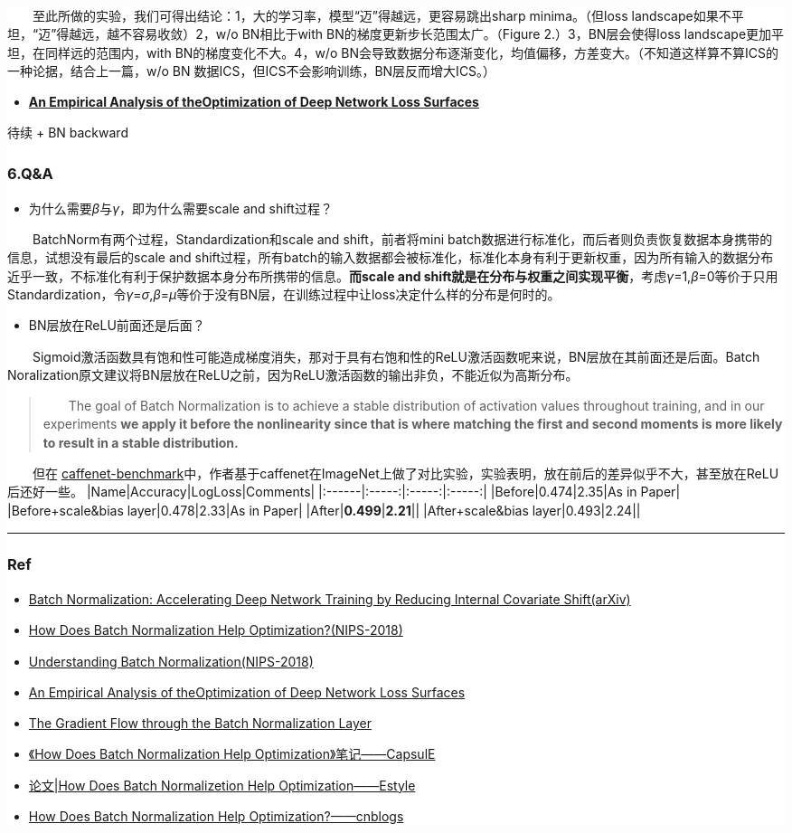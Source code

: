 &emsp;&emsp;至此所做的实验，我们可得出结论：1，大的学习率，模型“迈”得越远，更容易跳出sharp minima。（但loss landscape如果不平坦，“迈”得越远，越不容易收敛）2，w/o BN相比于with BN的梯度更新步长范围太广。（Figure 2.）3，BN层会使得loss landscape更加平坦，在同样远的范围内，with BN的梯度变化不大。4，w/o BN会导致数据分布逐渐变化，均值偏移，方差变大。（不知道这样算不算ICS的一种论据，结合上一篇，w/o BN 数据ICS，但ICS不会影响训练，BN层反而增大ICS。）


* **[An Empirical Analysis of theOptimization of Deep Network Loss Surfaces](https://arxiv.org/abs/1612.04010)**



待续 + BN backward

### 6.Q&A

* 为什么需要$\beta$与$\gamma$，即为什么需要scale and shift过程？

&emsp;&emsp;BatchNorm有两个过程，Standardization和scale and shift，前者将mini batch数据进行标准化，而后者则负责恢复数据本身携带的信息，试想没有最后的scale and shift过程，所有batch的输入数据都会被标准化，标准化本身有利于更新权重，因为所有输入的数据分布近乎一致，不标准化有利于保护数据本身分布所携带的信息。**而scale and shift就是在分布与权重之间实现平衡**，考虑$\gamma$=1,$\beta$=0等价于只用Standardization，令$\gamma$=$\sigma$,$\beta$=$\mu$等价于没有BN层，在训练过程中让loss决定什么样的分布是何时的。

* BN层放在ReLU前面还是后面？

&emsp;&emsp;Sigmoid激活函数具有饱和性可能造成梯度消失，那对于具有右饱和性的ReLU激活函数呢来说，BN层放在其前面还是后面。Batch Noralization原文建议将BN层放在ReLU之前，因为ReLU激活函数的输出非负，不能近似为高斯分布。
> &emsp;&emsp;The goal of Batch Normalization is to achieve a stable distribution of activation values throughout training, and in our experiments **we apply it before the nonlinearity since that is where matching the first and second moments is more likely to result in a stable distribution.**

&emsp;&emsp;但在 [caffenet-benchmark](https://github.com/ducha-aiki/caffenet-benchmark#batch-normalization)中，作者基于caffenet在ImageNet上做了对比实验，实验表明，放在前后的差异似乎不大，甚至放在ReLU后还好一些。
|Name|Accuracy|LogLoss|Comments|
|:------|:-----:|:-----:|:-----:|
|Before|0.474|2.35|As in Paper|
|Before+scale&bias layer|0.478|2.33|As in Paper|
|After|**0.499**|**2.21**||
|After+scale&bias layer|0.493|2.24||

---
### Ref

* [Batch Normalization: Accelerating Deep Network Training by Reducing Internal Covariate Shift(arXiv)](https://arxiv.org/abs/1502.03167) 

* [How Does Batch Normalization Help Optimization?(NIPS-2018)](https://arxiv.org/abs/1805.11604) 

* [Understanding Batch Normalization(NIPS-2018)](https://arxiv.org/abs/1806.02375)

* [An Empirical Analysis of theOptimization of Deep Network Loss Surfaces](https://arxiv.org/abs/1612.04010)

* [The Gradient Flow through the Batch Normalization Layer](https://kratzert.github.io/2016/02/12/understanding-the-gradient-flow-through-the-batch-normalization-layer.html)

* [《How Does Batch Normalization Help Optimization》笔记——CapsulE](https://zhuanlan.zhihu.com/p/72912402)

* [论文|How Does Batch Normalizetion Help Optimization——Estyle](https://zhuanlan.zhihu.com/p/66683061)

* [How Does Batch Normalization Help Optimization?——cnblogs](https://www.cnblogs.com/seniusen/p/10795297.html)